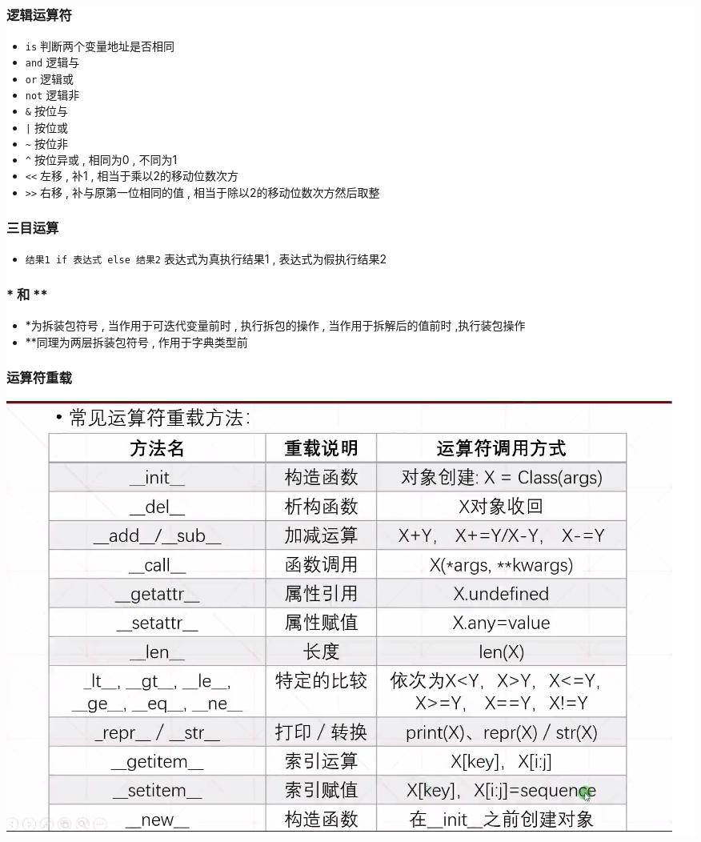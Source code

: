 ### 逻辑运算符

* `is` 判断两个变量地址是否相同
* `and` 逻辑与
* `or` 逻辑或
* `not` 逻辑非
* `&` 按位与
* `|` 按位或
* `~` 按位非
* `^` 按位异或 , 相同为0 , 不同为1
* `<<` 左移 , 补1 , 相当于乘以2的移动位数次方
* `>>` 右移 , 补与原第一位相同的值 , 相当于除以2的移动位数次方然后取整

### 三目运算

* `结果1 if 表达式 else 结果2` 表达式为真执行结果1 , 表达式为假执行结果2

### * 和 **

* *为拆装包符号 , 当作用于可迭代变量前时 , 执行拆包的操作 , 当作用于拆解后的值前时 ,执行装包操作
* **同理为两层拆装包符号 , 作用于字典类型前



### 运算符重载

![1614045636880](Python.assets/1614045636880.png)
